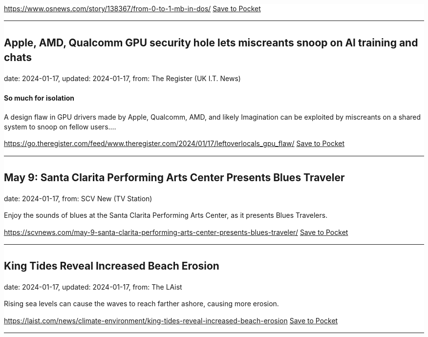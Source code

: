 <span class="feed-item-link">
<a href="https://www.osnews.com/story/138367/from-0-to-1-mb-in-dos/">https://www.osnews.com/story/138367/from-0-to-1-mb-in-dos/</a> <a href="https://getpocket.com/save" class="pocket-btn" data-lang="en" data-save-url="https://www.osnews.com/story/138367/from-0-to-1-mb-in-dos/">Save to Pocket</a>
</span>

---

## Apple, AMD, Qualcomm GPU security hole lets miscreants snoop on AI training and chats

date: 2024-01-17, updated: 2024-01-17, from: The Register (UK I.T. News)

<h4>So much for isolation</h4> <p>A design flaw in GPU drivers made by Apple, Qualcomm, AMD, and likely Imagination can be exploited by miscreants on a shared system to snoop on fellow users.…</p>

<span class="feed-item-link">
<a href="https://go.theregister.com/feed/www.theregister.com/2024/01/17/leftoverlocals_gpu_flaw/">https://go.theregister.com/feed/www.theregister.com/2024/01/17/leftoverlocals_gpu_flaw/</a> <a href="https://getpocket.com/save" class="pocket-btn" data-lang="en" data-save-url="https://go.theregister.com/feed/www.theregister.com/2024/01/17/leftoverlocals_gpu_flaw/">Save to Pocket</a>
</span>

---

## May 9: Santa Clarita Performing Arts Center Presents Blues Traveler

date: 2024-01-17, from: SCV New (TV Station)

Enjoy the sounds of blues at the Santa Clarita Performing Arts Center, as it presents Blues Travelers. 

<span class="feed-item-link">
<a href="https://scvnews.com/may-9-santa-clarita-performing-arts-center-presents-blues-traveler/">https://scvnews.com/may-9-santa-clarita-performing-arts-center-presents-blues-traveler/</a> <a href="https://getpocket.com/save" class="pocket-btn" data-lang="en" data-save-url="https://scvnews.com/may-9-santa-clarita-performing-arts-center-presents-blues-traveler/">Save to Pocket</a>
</span>

---

## King Tides Reveal Increased Beach Erosion

date: 2024-01-17, updated: 2024-01-17, from: The LAist

Rising sea levels can cause the waves to reach farther ashore, causing more erosion.

<span class="feed-item-link">
<a href="https://laist.com/news/climate-environment/king-tides-reveal-increased-beach-erosion">https://laist.com/news/climate-environment/king-tides-reveal-increased-beach-erosion</a> <a href="https://getpocket.com/save" class="pocket-btn" data-lang="en" data-save-url="https://laist.com/news/climate-environment/king-tides-reveal-increased-beach-erosion">Save to Pocket</a>
</span>

---